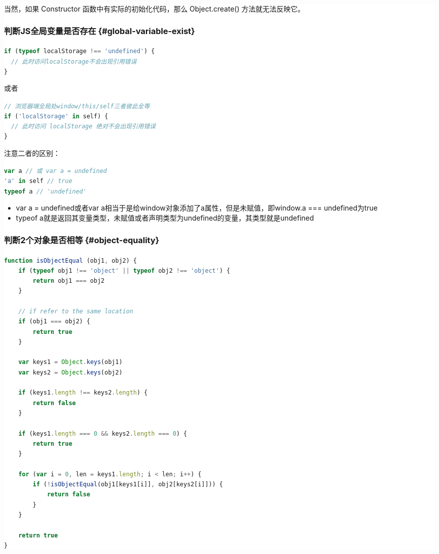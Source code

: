 当然，如果 Constructor 函数中有实际的初始化代码，那么 Object.create() 方法就无法反映它。

### 判断JS全局变量是否存在 {#global-variable-exist}

``` javascript
if (typeof localStorage !== 'undefined') {
  // 此时访问localStorage不会出现引用错误
}
```

或者

``` javascript
// 浏览器端全局处window/this/self三者彼此全等
if ('localStorage' in self) {
  // 此时访问 localStorage 绝对不会出现引用错误
}
```

注意二者的区别：

``` javascript
var a // 或 var a = undefined
'a' in self // true
typeof a // 'undefined'
```

- var a = undefined或者var a相当于是给window对象添加了a属性，但是未赋值，即window.a === undefined为true
- typeof a就是返回其变量类型，未赋值或者声明类型为undefined的变量，其类型就是undefined

### 判断2个对象是否相等 {#object-equality}

```javascript
function isObjectEqual (obj1, obj2) {
    if (typeof obj1 !== 'object' || typeof obj2 !== 'object') {
        return obj1 === obj2
    }

    // if refer to the same location
    if (obj1 === obj2) {
        return true
    }

    var keys1 = Object.keys(obj1)
    var keys2 = Object.keys(obj2)

    if (keys1.length !== keys2.length) {
        return false
    }

    if (keys1.length === 0 && keys2.length === 0) {
        return true
    }

    for (var i = 0, len = keys1.length; i < len; i++) {
        if (!isObjectEqual(obj1[keys1[i]], obj2[keys2[i]])) {
            return false
        }
    }

    return true
}
```
